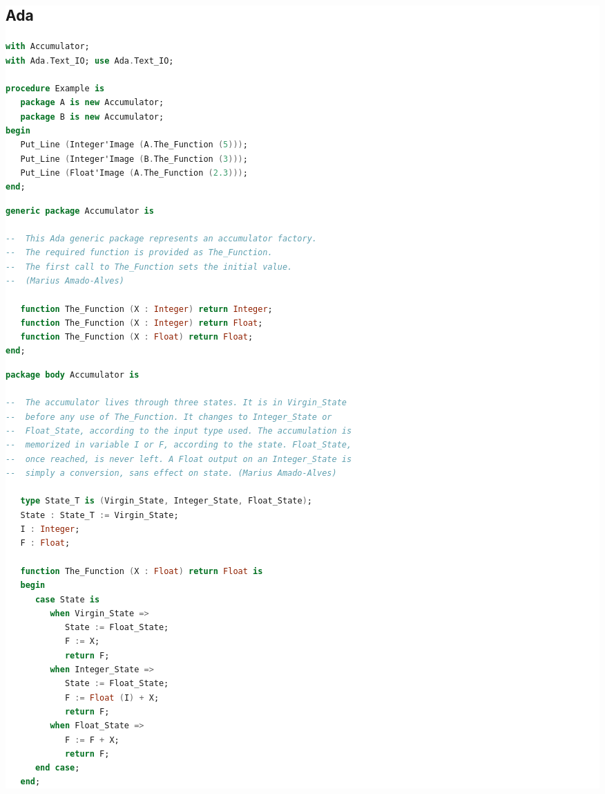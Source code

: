 

## Ada


```Ada
with Accumulator;
with Ada.Text_IO; use Ada.Text_IO;

procedure Example is
   package A is new Accumulator;
   package B is new Accumulator;
begin
   Put_Line (Integer'Image (A.The_Function (5)));
   Put_Line (Integer'Image (B.The_Function (3)));
   Put_Line (Float'Image (A.The_Function (2.3)));
end;
```



```Ada
generic package Accumulator is

--  This Ada generic package represents an accumulator factory.
--  The required function is provided as The_Function.
--  The first call to The_Function sets the initial value.
--  (Marius Amado-Alves)

   function The_Function (X : Integer) return Integer;
   function The_Function (X : Integer) return Float;
   function The_Function (X : Float) return Float;
end;
```



```Ada
package body Accumulator is

--  The accumulator lives through three states. It is in Virgin_State
--  before any use of The_Function. It changes to Integer_State or
--  Float_State, according to the input type used. The accumulation is
--  memorized in variable I or F, according to the state. Float_State,
--  once reached, is never left. A Float output on an Integer_State is
--  simply a conversion, sans effect on state. (Marius Amado-Alves)

   type State_T is (Virgin_State, Integer_State, Float_State);
   State : State_T := Virgin_State;
   I : Integer;
   F : Float;

   function The_Function (X : Float) return Float is
   begin
      case State is
         when Virgin_State =>
            State := Float_State;
            F := X;
            return F;
         when Integer_State =>
            State := Float_State;
            F := Float (I) + X;
            return F;
         when Float_State =>
            F := F + X;
            return F;
      end case;
   end;
```